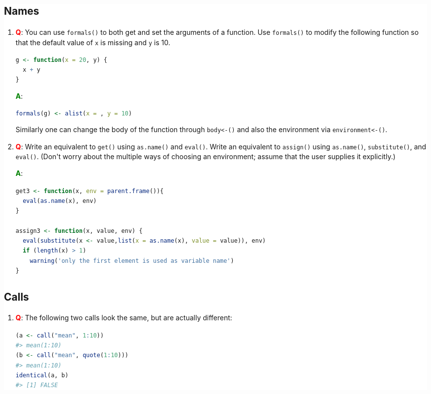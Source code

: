## Names

1.  __<span style="color:red">Q</span>__: You can use `formals()` to both get and set the arguments of a function.
    Use `formals()` to modify the following function so that the default value
    of `x` is missing and `y` is 10.

    
    ```r
    g <- function(x = 20, y) {
      x + y
    }
    ```
    
    __<span style="color:green">A</span>__: 
    
    
    ```r
    formals(g) <- alist(x = , y = 10)
    ```
    
    Similarly one can change the body of the function through `body<-()` and also the
    environment via `environment<-()`.

2.  __<span style="color:red">Q</span>__: Write an equivalent to `get()` using `as.name()` and `eval()`. Write an
    equivalent to `assign()` using `as.name()`, `substitute()`, and `eval()`.
    (Don't worry about the multiple ways of choosing an environment; assume
    that the user supplies it explicitly.)
    
    __<span style="color:green">A</span>__: 
    
    
    ```r
    get3 <- function(x, env = parent.frame()){
      eval(as.name(x), env)
    }
    
    assign3 <- function(x, value, env) {
      eval(substitute(x <- value,list(x = as.name(x), value = value)), env)
      if (length(x) > 1)
        warning('only the first element is used as variable name')
    }
    ```
    
## Calls

1.  __<span style="color:red">Q</span>__: The following two calls look the same, but are actually different:

    
    ```r
    (a <- call("mean", 1:10))
    #> mean(1:10)
    (b <- call("mean", quote(1:10)))
    #> mean(1:10)
    identical(a, b)
    #> [1] FALSE
    ```
